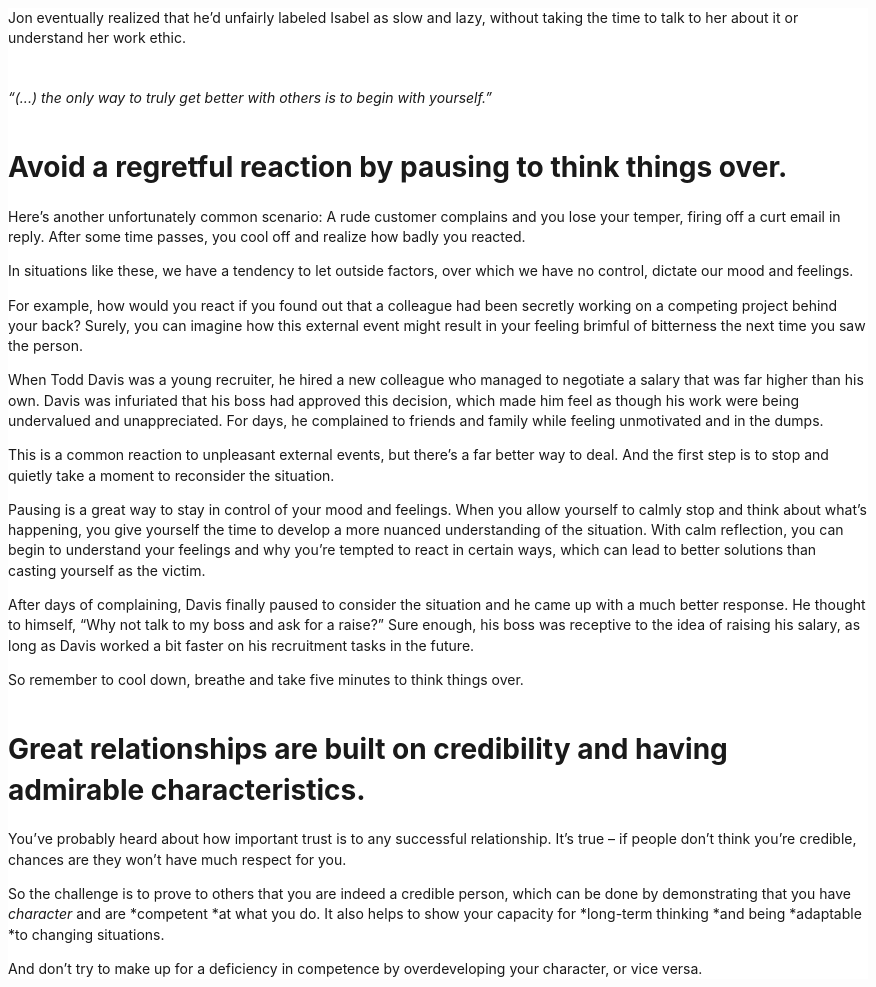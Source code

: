 Jon eventually realized that he’d unfairly labeled Isabel as slow and lazy, without taking the time to talk to her about it or understand her work ethic.

# 

*“(...) the only way to truly get better with others is to begin with yourself.”*

# Avoid a regretful reaction by pausing to think things over.

Here’s another unfortunately common scenario: A rude customer complains and you lose your temper, firing off a curt email in reply. After some time passes, you cool off and realize how badly you reacted.

In situations like these, we have a tendency to let outside factors, over which we have no control, dictate our mood and feelings.

For example, how would you react if you found out that a colleague had been secretly working on a competing project behind your back? Surely, you can imagine how this external event might result in your feeling brimful of bitterness the next time you saw the person.

When Todd Davis was a young recruiter, he hired a new colleague who managed to negotiate a salary that was far higher than his own. Davis was infuriated that his boss had approved this decision, which made him feel as though his work were being undervalued and unappreciated. For days, he complained to friends and family while feeling unmotivated and in the dumps.

This is a common reaction to unpleasant external events, but there’s a far better way to deal. And the first step is to stop and quietly take a moment to reconsider the situation.

Pausing is a great way to stay in control of your mood and feelings. When you allow yourself to calmly stop and think about what’s happening, you give yourself the time to develop a more nuanced understanding of the situation. With calm reflection, you can begin to understand your feelings and why you’re tempted to react in certain ways, which can lead to better solutions than casting yourself as the victim.

After days of complaining, Davis finally paused to consider the situation and he came up with a much better response. He thought to himself, “Why not talk to my boss and ask for a raise?” Sure enough, his boss was receptive to the idea of raising his salary, as long as Davis worked a bit faster on his recruitment tasks in the future.

So remember to cool down, breathe and take five minutes to think things over.

# Great relationships are built on credibility and having admirable characteristics.

You’ve probably heard about how important trust is to any successful relationship. It’s true – if people don’t think you’re credible, chances are they won’t have much respect for you.

So the challenge is to prove to others that you are indeed a credible person, which can be done by demonstrating that you have *character* and are *competent *at what you do. It also helps to show your capacity for *long-term thinking *and being *adaptable *to changing situations.

And don’t try to make up for a deficiency in competence by overdeveloping your character, or vice versa.

